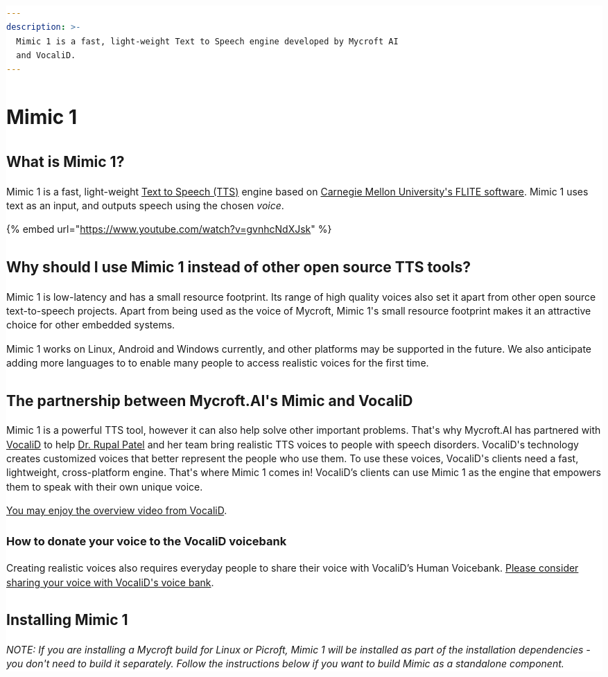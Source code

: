 ```yaml
---
description: >-
  Mimic 1 is a fast, light-weight Text to Speech engine developed by Mycroft AI
  and VocaliD.
---
```


# Mimic 1

## What is Mimic 1?

Mimic 1 is a fast, light-weight [Text to Speech (TTS)](https://en.wikipedia.org/wiki/Speech\_synthesis) engine based on [Carnegie Mellon University's FLITE software](http://cmuflite.org/). Mimic 1 uses text as an input, and outputs speech using the chosen _voice_.

{% embed url="https://www.youtube.com/watch?v=gvnhcNdXJsk" %}

## Why should I use Mimic 1 instead of other open source TTS tools?

Mimic 1 is low-latency and has a small resource footprint. Its range of high quality voices also set it apart from other open source text-to-speech projects. Apart from being used as the voice of Mycroft, Mimic 1's small resource footprint makes it an attractive choice for other embedded systems.

Mimic 1 works on Linux, Android and Windows currently, and other platforms may be supported in the future. We also anticipate adding more languages to to enable many people to access realistic voices for the first time.

## The partnership between Mycroft.AI's Mimic and VocaliD

Mimic 1 is a powerful TTS tool, however it can also help solve other important problems. That's why Mycroft.AI has partnered with [VocaliD](https://www.vocalid.co/) to help [Dr. Rupal Patel](https://www.linkedin.com/in/rupalvocalid/) and her team bring realistic TTS voices to people with speech disorders. VocaliD's technology creates customized voices that better represent the people who use them. To use these voices, VocaliD's clients need a fast, lightweight, cross-platform engine. That's where Mimic 1 comes in! VocaliD’s clients can use Mimic 1 as the engine that empowers them to speak with their own unique voice.

[You may enjoy the overview video from VocaliD](https://youtu.be/b6QhgQqxdew).

### How to donate your voice to the VocaliD voicebank

Creating realistic voices also requires everyday people to share their voice with VocaliD’s Human Voicebank. [Please consider sharing your voice with VocaliD's voice bank](https://vocalid.co/voicebank).

## Installing Mimic 1

_NOTE: If you are installing a Mycroft build for Linux or Picroft, Mimic 1 will be installed as part of the installation dependencies - you don't need to build it separately. Follow the instructions below if you want to build Mimic as a standalone component._
